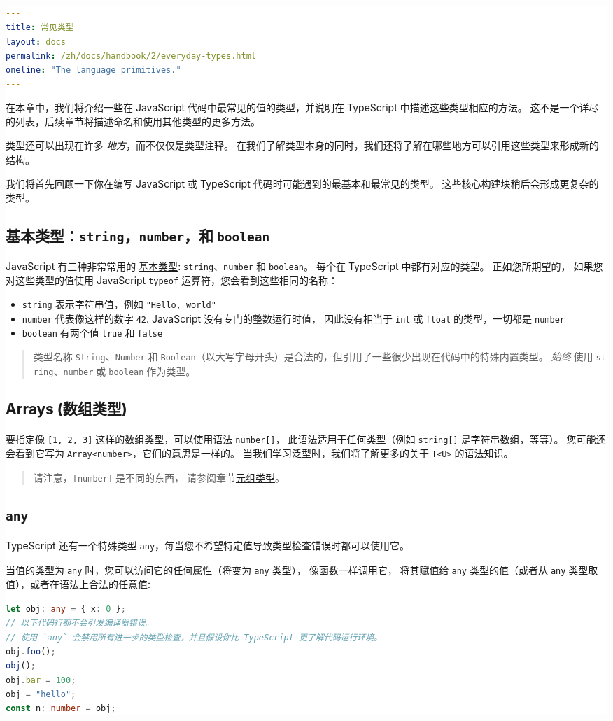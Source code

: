 ```yaml
---
title: 常见类型
layout: docs
permalink: /zh/docs/handbook/2/everyday-types.html
oneline: "The language primitives."
---
```


在本章中，我们将介绍一些在 JavaScript 代码中最常见的值的类型，并说明在 TypeScript 中描述这些类型相应的方法。
这不是一个详尽的列表，后续章节将描述命名和使用其他类型的更多方法。

类型还可以出现在许多 _地方_，而不仅仅是类型注释。
在我们了解类型本身的同时，我们还将了解在哪些地方可以引用这些类型来形成新的结构。

我们将首先回顾一下你在编写 JavaScript 或 TypeScript 代码时可能遇到的最基本和最常见的类型。
这些核心构建块稍后会形成更复杂的类型。

## 基本类型：`string`，`number`，和 `boolean`

JavaScript 有三种非常常用的 [基本类型](https://developer.mozilla.org/en-US/docs/Glossary/Primitive): `string`、`number` 和 `boolean`。
每个在 TypeScript 中都有对应的类型。
正如您所期望的， 如果您对这些类型的值使用 JavaScript `typeof` 运算符，您会看到这些相同的名称：

- `string` 表示字符串值，例如 `"Hello, world"`
- `number` 代表像这样的数字 `42`. JavaScript 没有专门的整数运行时值， 因此没有相当于 `int` 或 `float` 的类型，一切都是 `number`
- `boolean` 有两个值 `true` 和 `false`

> 类型名称 `String`、`Number` 和 `Boolean`（以大写字母开头）是合法的，但引用了一些很少出现在代码中的特殊内置类型。 _始终_ 使用 `string`、`number` 或 `boolean` 作为类型。

## Arrays (数组类型)

要指定像 `[1, 2, 3]` 这样的数组类型，可以使用语法 `number[]`， 此语法适用于任何类型（例如 `string[]` 是字符串数组，等等）。
您可能还会看到它写为 `Array<number>`，它们的意思是一样的。
当我们学习泛型时，我们将了解更多的关于 `T<U>` 的语法知识。

> 请注意，`[number]` 是不同的东西， 请参阅章节[元组类型](/docs/handbook/2/objects.html#tuple-types)。

## `any`

TypeScript 还有一个特殊类型 `any`，每当您不希望特定值导致类型检查错误时都可以使用它。

当值的类型为 `any` 时，您可以访问它的任何属性（将变为 `any` 类型）， 像函数一样调用它， 将其赋值给 `any` 类型的值（或者从 `any` 类型取值），或者在语法上合法的任意值:

```ts twoslash
let obj: any = { x: 0 };
// 以下代码行都不会引发编译器错误。
// 使用 `any` 会禁用所有进一步的类型检查，并且假设你比 TypeScript 更了解代码运行环境。
obj.foo();
obj();
obj.bar = 100;
obj = "hello";
const n: number = obj;
```
